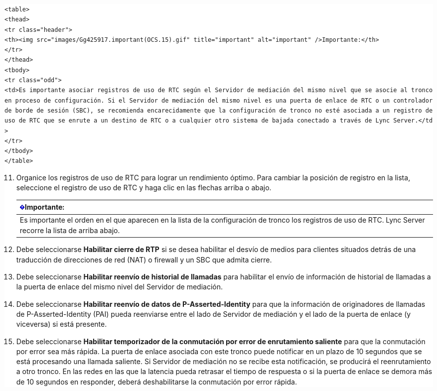     <table>
    <thead>
    <tr class="header">
    <th><img src="images/Gg425917.important(OCS.15).gif" title="important" alt="important" />Importante:</th>
    </tr>
    </thead>
    <tbody>
    <tr class="odd">
    <td>Es importante asociar registros de uso de RTC según el Servidor de mediación del mismo nivel que se asocie al tronco en proceso de configuración. Si el Servidor de mediación del mismo nivel es una puerta de enlace de RTC o un controlador de borde de sesión (SBC), se recomienda encarecidamente que la configuración de tronco no esté asociada a un registro de uso de RTC que se enrute a un destino de RTC o a cualquier otro sistema de bajada conectado a través de Lync Server.</td>
    </tr>
    </tbody>
    </table>


11. Organice los registros de uso de RTC para lograr un rendimiento óptimo. Para cambiar la posición de registro en la lista, seleccione el registro de uso de RTC y haga clic en las flechas arriba o abajo.
    
    <table>
    <thead>
    <tr class="header">
    <th><img src="images/Gg425917.important(OCS.15).gif" title="important" alt="important" />Importante:</th>
    </tr>
    </thead>
    <tbody>
    <tr class="odd">
    <td>Es importante el orden en el que aparecen en la lista de la configuración de tronco los registros de uso de RTC. Lync Server recorre la lista de arriba abajo.</td>
    </tr>
    </tbody>
    </table>


12. Debe seleccionarse **Habilitar cierre de RTP** si se desea habilitar el desvío de medios para clientes situados detrás de una traducción de direcciones de red (NAT) o firewall y un SBC que admita cierre.

13. Debe seleccionarse **Habilitar reenvío de historial de llamadas** para habilitar el envío de información de historial de llamadas a la puerta de enlace del mismo nivel del Servidor de mediación.

14. Debe seleccionarse **Habilitar reenvío de datos de P-Asserted-Identity** para que la información de originadores de llamadas de P-Asserted-Identity (PAI) pueda reenviarse entre el lado de Servidor de mediación y el lado de la puerta de enlace (y viceversa) si está presente.

15. Debe seleccionarse **Habilitar temporizador de la conmutación por error de enrutamiento saliente** para que la conmutación por error sea más rápida. La puerta de enlace asociada con este tronco puede notificar en un plazo de 10 segundos que se está procesando una llamada saliente. Si Servidor de mediación no se recibe esta notificación, se producirá el reenrutamiento a otro tronco. En las redes en las que la latencia pueda retrasar el tiempo de respuesta o si la puerta de enlace se demora más de 10 segundos en responder, deberá deshabilitarse la conmutación por error rápida.
